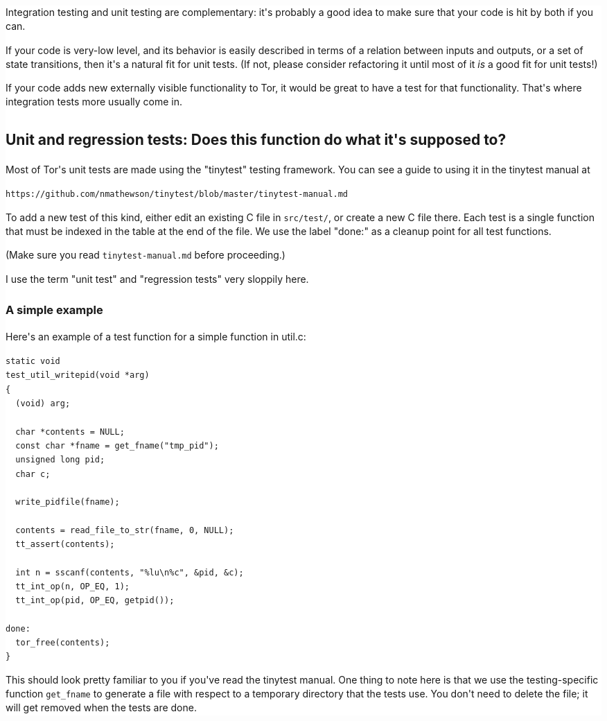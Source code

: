 Integration testing and unit testing are complementary: it's probably a
good idea to make sure that your code is hit by both if you can.

If your code is very-low level, and its behavior is easily described in
terms of a relation between inputs and outputs, or a set of state
transitions, then it's a natural fit for unit tests.  (If not, please
consider refactoring it until most of it _is_ a good fit for unit
tests!)

If your code adds new externally visible functionality to Tor, it would
be great to have a test for that functionality.  That's where
integration tests more usually come in.

Unit and regression tests: Does this function do what it's supposed to?
-----------------------------------------------------------------------

Most of Tor's unit tests are made using the "tinytest" testing framework.
You can see a guide to using it in the tinytest manual at

    https://github.com/nmathewson/tinytest/blob/master/tinytest-manual.md

To add a new test of this kind, either edit an existing C file in `src/test/`,
or create a new C file there.  Each test is a single function that must
be indexed in the table at the end of the file.  We use the label "done:" as
a cleanup point for all test functions.

(Make sure you read `tinytest-manual.md` before proceeding.)

I use the term "unit test" and "regression tests" very sloppily here.

### A simple example

Here's an example of a test function for a simple function in util.c:

    static void
    test_util_writepid(void *arg)
    {
      (void) arg;

      char *contents = NULL;
      const char *fname = get_fname("tmp_pid");
      unsigned long pid;
      char c;

      write_pidfile(fname);

      contents = read_file_to_str(fname, 0, NULL);
      tt_assert(contents);

      int n = sscanf(contents, "%lu\n%c", &pid, &c);
      tt_int_op(n, OP_EQ, 1);
      tt_int_op(pid, OP_EQ, getpid());

    done:
      tor_free(contents);
    }

This should look pretty familiar to you if you've read the tinytest
manual.  One thing to note here is that we use the testing-specific
function `get_fname` to generate a file with respect to a temporary
directory that the tests use.  You don't need to delete the file;
it will get removed when the tests are done.
